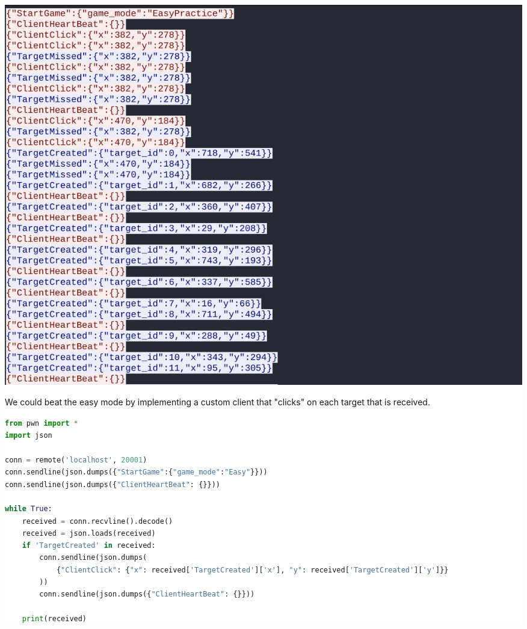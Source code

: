 ![](<../.gitbook/assets/image (89) (1).png>)

We could beat the easy mode by implementing a custom client that "clicks" on each target that is received.

```python
from pwn import *
import json

conn = remote('localhost', 20001)
conn.sendline(json.dumps({"StartGame":{"game_mode":"Easy"}}))
conn.sendline(json.dumps({"ClientHeartBeat": {}}))

while True:
    received = conn.recvline().decode()
    received = json.loads(received)
    if 'TargetCreated' in received:
        conn.sendline(json.dumps(
            {"ClientClick": {"x": received['TargetCreated']['x'], "y": received['TargetCreated']['y']}}
        ))
        conn.sendline(json.dumps({"ClientHeartBeat": {}}))

    print(received)
```

